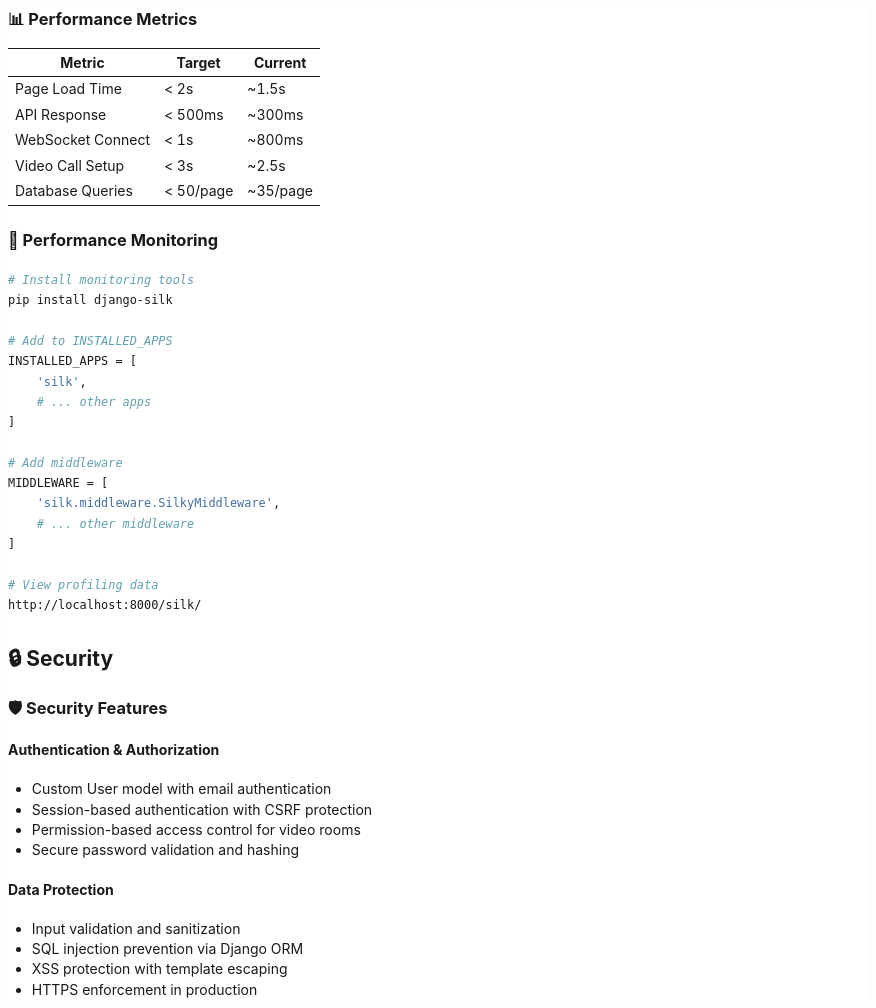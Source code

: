 ### 📊 Performance Metrics

| Metric | Target | Current |
|--------|--------|---------|
| Page Load Time | < 2s | ~1.5s |
| API Response | < 500ms | ~300ms |
| WebSocket Connect | < 1s | ~800ms |
| Video Call Setup | < 3s | ~2.5s |
| Database Queries | < 50/page | ~35/page |

### 🔧 Performance Monitoring

```bash
# Install monitoring tools
pip install django-silk

# Add to INSTALLED_APPS
INSTALLED_APPS = [
    'silk',
    # ... other apps
]

# Add middleware
MIDDLEWARE = [
    'silk.middleware.SilkyMiddleware',
    # ... other middleware
]

# View profiling data
http://localhost:8000/silk/
```

## 🔒 Security

### 🛡️ Security Features

#### **Authentication & Authorization**
- Custom User model with email authentication
- Session-based authentication with CSRF protection
- Permission-based access control for video rooms
- Secure password validation and hashing

#### **Data Protection**
- Input validation and sanitization
- SQL injection prevention via Django ORM
- XSS protection with template escaping
- HTTPS enforcement in production
